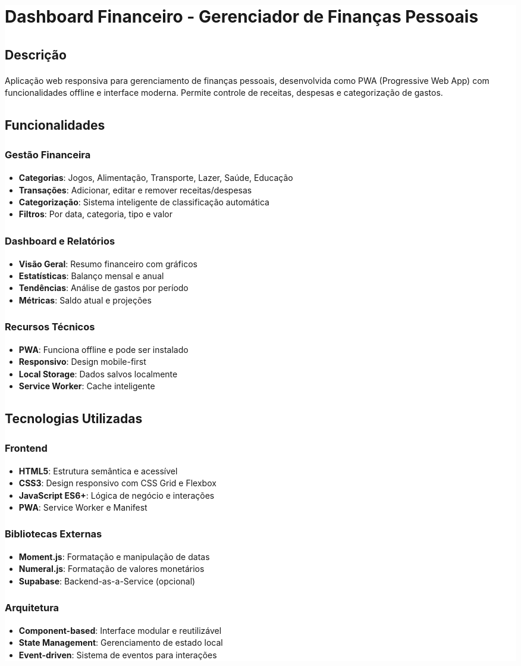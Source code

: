 # Dashboard Financeiro - Gerenciador de Finanças Pessoais

## Descrição

Aplicação web responsiva para gerenciamento de finanças pessoais, desenvolvida como PWA (Progressive Web App) com funcionalidades offline e interface moderna. Permite controle de receitas, despesas e categorização de gastos.

## Funcionalidades

### **Gestão Financeira**

- **Categorias**: Jogos, Alimentação, Transporte, Lazer, Saúde, Educação
- **Transações**: Adicionar, editar e remover receitas/despesas
- **Categorização**: Sistema inteligente de classificação automática
- **Filtros**: Por data, categoria, tipo e valor

### **Dashboard e Relatórios**

- **Visão Geral**: Resumo financeiro com gráficos
- **Estatísticas**: Balanço mensal e anual
- **Tendências**: Análise de gastos por período
- **Métricas**: Saldo atual e projeções

### **Recursos Técnicos**

- **PWA**: Funciona offline e pode ser instalado
- **Responsivo**: Design mobile-first
- **Local Storage**: Dados salvos localmente
- **Service Worker**: Cache inteligente

## Tecnologias Utilizadas

### **Frontend**

- **HTML5**: Estrutura semântica e acessível
- **CSS3**: Design responsivo com CSS Grid e Flexbox
- **JavaScript ES6+**: Lógica de negócio e interações
- **PWA**: Service Worker e Manifest

### **Bibliotecas Externas**

- **Moment.js**: Formatação e manipulação de datas
- **Numeral.js**: Formatação de valores monetários
- **Supabase**: Backend-as-a-Service (opcional)

### **Arquitetura**

- **Component-based**: Interface modular e reutilizável
- **State Management**: Gerenciamento de estado local
- **Event-driven**: Sistema de eventos para interações
